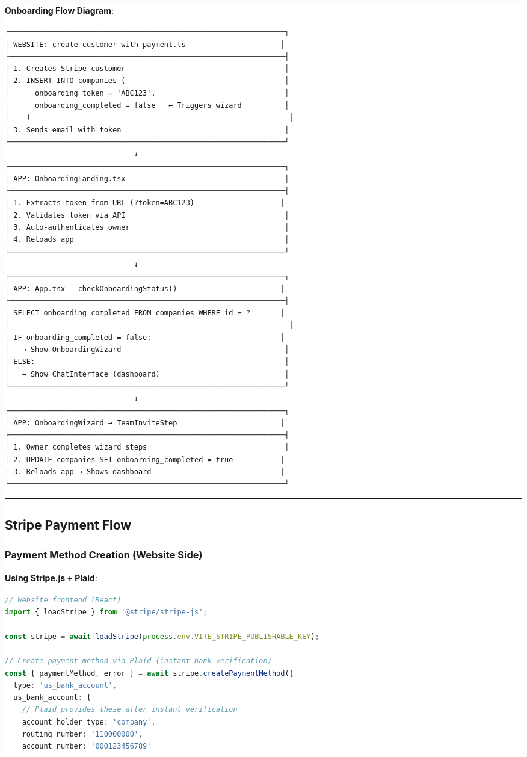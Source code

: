 **Onboarding Flow Diagram**:

```
┌────────────────────────────────────────────────────────────────┐
│ WEBSITE: create-customer-with-payment.ts                      │
├────────────────────────────────────────────────────────────────┤
│ 1. Creates Stripe customer                                     │
│ 2. INSERT INTO companies (                                     │
│      onboarding_token = 'ABC123',                              │
│      onboarding_completed = false   ← Triggers wizard          │
│    )                                                            │
│ 3. Sends email with token                                      │
└────────────────────────────────────────────────────────────────┘
                              ↓
┌────────────────────────────────────────────────────────────────┐
│ APP: OnboardingLanding.tsx                                     │
├────────────────────────────────────────────────────────────────┤
│ 1. Extracts token from URL (?token=ABC123)                    │
│ 2. Validates token via API                                     │
│ 3. Auto-authenticates owner                                    │
│ 4. Reloads app                                                 │
└────────────────────────────────────────────────────────────────┘
                              ↓
┌────────────────────────────────────────────────────────────────┐
│ APP: App.tsx - checkOnboardingStatus()                        │
├────────────────────────────────────────────────────────────────┤
│ SELECT onboarding_completed FROM companies WHERE id = ?       │
│                                                                 │
│ IF onboarding_completed = false:                              │
│   → Show OnboardingWizard                                      │
│ ELSE:                                                          │
│   → Show ChatInterface (dashboard)                             │
└────────────────────────────────────────────────────────────────┘
                              ↓
┌────────────────────────────────────────────────────────────────┐
│ APP: OnboardingWizard → TeamInviteStep                        │
├────────────────────────────────────────────────────────────────┤
│ 1. Owner completes wizard steps                                │
│ 2. UPDATE companies SET onboarding_completed = true           │
│ 3. Reloads app → Shows dashboard                              │
└────────────────────────────────────────────────────────────────┘
```

---

## Stripe Payment Flow

### Payment Method Creation (Website Side)

**Using Stripe.js + Plaid**:

```typescript
// Website frontend (React)
import { loadStripe } from '@stripe/stripe-js';

const stripe = await loadStripe(process.env.VITE_STRIPE_PUBLISHABLE_KEY);

// Create payment method via Plaid (instant bank verification)
const { paymentMethod, error } = await stripe.createPaymentMethod({
  type: 'us_bank_account',
  us_bank_account: {
    // Plaid provides these after instant verification
    account_holder_type: 'company',
    routing_number: '110000000',
    account_number: '000123456789'
```